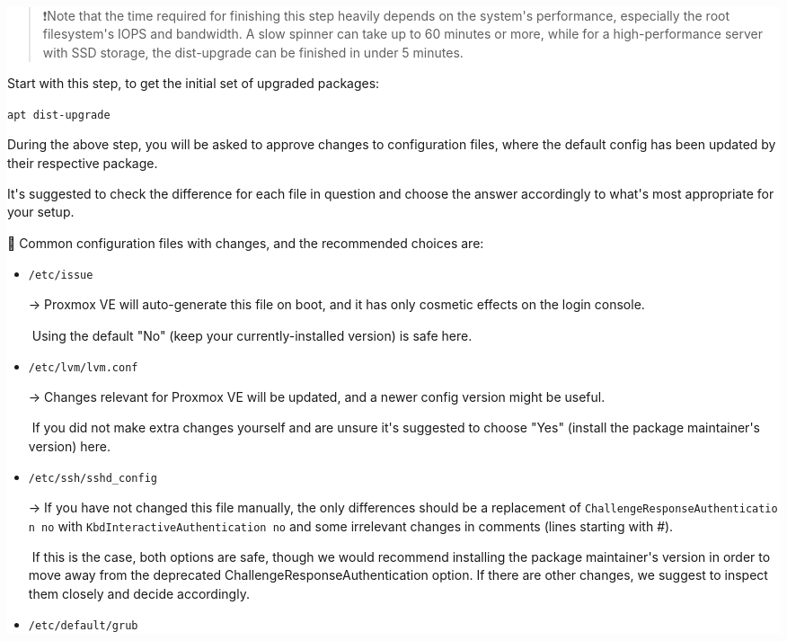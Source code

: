 > ❗️Note that the time required for finishing this step heavily depends on the system's performance, especially the root filesystem's IOPS and bandwidth. A slow spinner can take up to 60 minutes or more, while for a high-performance server with SSD storage, the dist-upgrade can be finished in under 5 minutes.
>

Start with this step, to get the initial set of upgraded packages:

```bash
apt dist-upgrade
```

During the above step, you will be asked to approve changes to  configuration files, where the default config has been updated by their  respective package.

It's suggested to check the difference for each file in question  and choose the answer accordingly to what's most appropriate for your  setup.

📌 Common configuration files with changes, and the recommended choices are:

- ```bash
  /etc/issue
  ```

   -> Proxmox VE will auto-generate this file on boot, and it has only cosmetic effects on the login console.

  ​    Using the default "No" (keep your currently-installed version) is safe here.


- ```bash
  /etc/lvm/lvm.conf
  ```

   -> Changes relevant for Proxmox VE will be updated, and a newer config version might be useful.

  ​    If you did not make extra changes yourself and are unsure it's suggested to choose "Yes" (install the package maintainer's version) here.


- ```bash
  /etc/ssh/sshd_config
  ```

   -> If you have not changed this file manually, the only differences should be a replacement of `ChallengeResponseAuthentication no` with `KbdInteractiveAuthentication no` and some irrelevant changes in comments (lines starting with #).

  ​    If this is the case, both options are safe, though we would recommend installing the package maintainer's version in order to move away from the deprecated ChallengeResponseAuthentication option. If there are other changes, we suggest to inspect them closely and decide accordingly.


- ```bash
  /etc/default/grub
  ```
